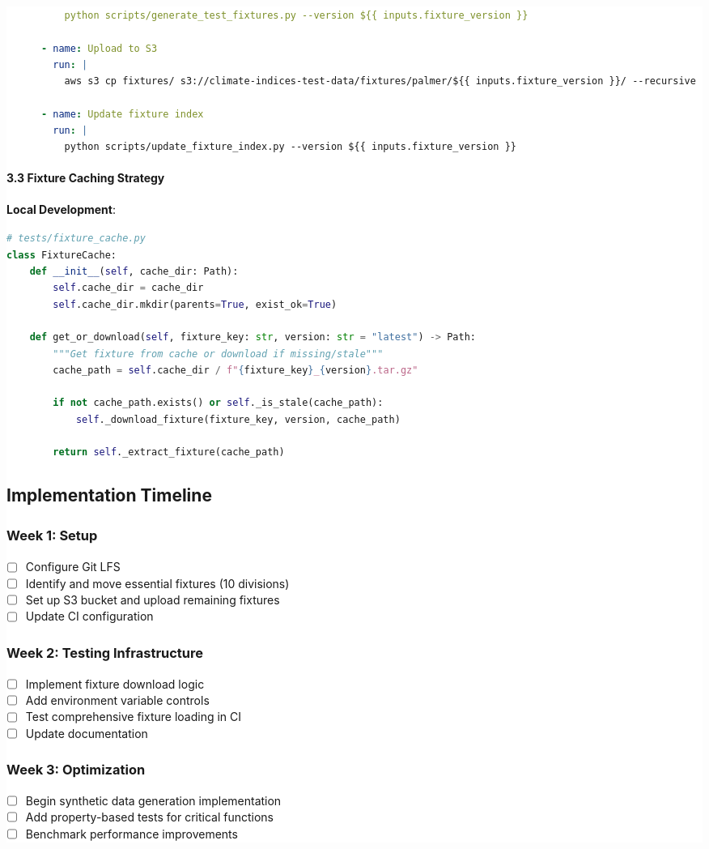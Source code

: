 ```yaml
          python scripts/generate_test_fixtures.py --version ${{ inputs.fixture_version }}
          
      - name: Upload to S3
        run: |
          aws s3 cp fixtures/ s3://climate-indices-test-data/fixtures/palmer/${{ inputs.fixture_version }}/ --recursive
          
      - name: Update fixture index
        run: |
          python scripts/update_fixture_index.py --version ${{ inputs.fixture_version }}
```

#### 3.3 Fixture Caching Strategy

**Local Development**:
```python
# tests/fixture_cache.py
class FixtureCache:
    def __init__(self, cache_dir: Path):
        self.cache_dir = cache_dir
        self.cache_dir.mkdir(parents=True, exist_ok=True)
        
    def get_or_download(self, fixture_key: str, version: str = "latest") -> Path:
        """Get fixture from cache or download if missing/stale"""
        cache_path = self.cache_dir / f"{fixture_key}_{version}.tar.gz"
        
        if not cache_path.exists() or self._is_stale(cache_path):
            self._download_fixture(fixture_key, version, cache_path)
            
        return self._extract_fixture(cache_path)
```

## Implementation Timeline

### Week 1: Setup
- [ ] Configure Git LFS
- [ ] Identify and move essential fixtures (10 divisions)
- [ ] Set up S3 bucket and upload remaining fixtures
- [ ] Update CI configuration

### Week 2: Testing Infrastructure  
- [ ] Implement fixture download logic
- [ ] Add environment variable controls
- [ ] Test comprehensive fixture loading in CI
- [ ] Update documentation

### Week 3: Optimization
- [ ] Begin synthetic data generation implementation
- [ ] Add property-based tests for critical functions
- [ ] Benchmark performance improvements

